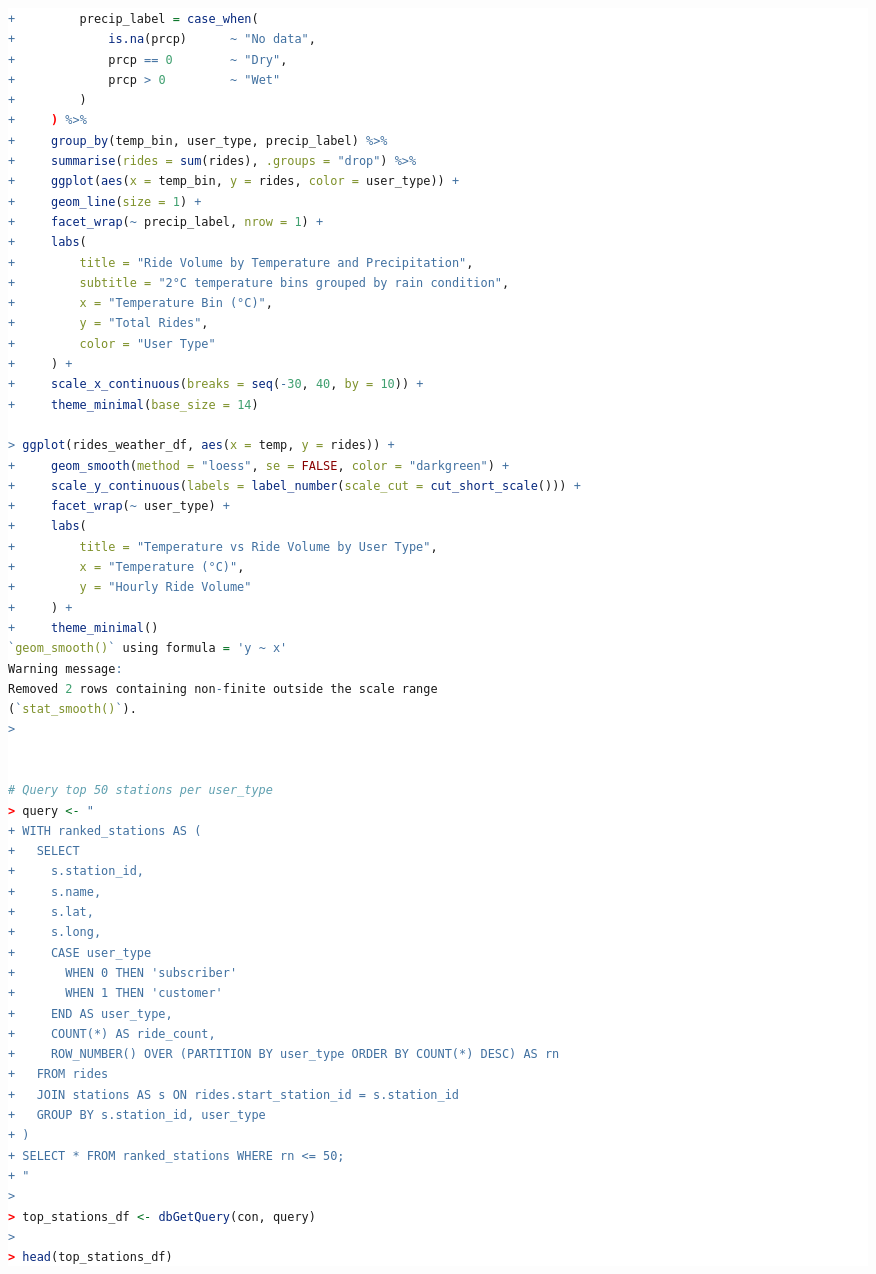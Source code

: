```r
+         precip_label = case_when(
+             is.na(prcp)      ~ "No data",
+             prcp == 0        ~ "Dry",
+             prcp > 0         ~ "Wet"
+         )
+     ) %>%
+     group_by(temp_bin, user_type, precip_label) %>%
+     summarise(rides = sum(rides), .groups = "drop") %>%
+     ggplot(aes(x = temp_bin, y = rides, color = user_type)) +
+     geom_line(size = 1) +
+     facet_wrap(~ precip_label, nrow = 1) +
+     labs(
+         title = "Ride Volume by Temperature and Precipitation",
+         subtitle = "2°C temperature bins grouped by rain condition",
+         x = "Temperature Bin (°C)",
+         y = "Total Rides",
+         color = "User Type"
+     ) +
+     scale_x_continuous(breaks = seq(-30, 40, by = 10)) +
+     theme_minimal(base_size = 14)

> ggplot(rides_weather_df, aes(x = temp, y = rides)) +
+     geom_smooth(method = "loess", se = FALSE, color = "darkgreen") +
+     scale_y_continuous(labels = label_number(scale_cut = cut_short_scale())) +
+     facet_wrap(~ user_type) +
+     labs(
+         title = "Temperature vs Ride Volume by User Type",
+         x = "Temperature (°C)",
+         y = "Hourly Ride Volume"
+     ) +
+     theme_minimal()
`geom_smooth()` using formula = 'y ~ x'
Warning message:
Removed 2 rows containing non-finite outside the scale range
(`stat_smooth()`). 
> 


# Query top 50 stations per user_type
> query <- "
+ WITH ranked_stations AS (
+   SELECT
+     s.station_id,
+     s.name,
+     s.lat,
+     s.long,
+     CASE user_type
+       WHEN 0 THEN 'subscriber'
+       WHEN 1 THEN 'customer'
+     END AS user_type,
+     COUNT(*) AS ride_count,
+     ROW_NUMBER() OVER (PARTITION BY user_type ORDER BY COUNT(*) DESC) AS rn
+   FROM rides
+   JOIN stations AS s ON rides.start_station_id = s.station_id
+   GROUP BY s.station_id, user_type
+ )
+ SELECT * FROM ranked_stations WHERE rn <= 50;
+ "
> 
> top_stations_df <- dbGetQuery(con, query)
> 
> head(top_stations_df)  

```